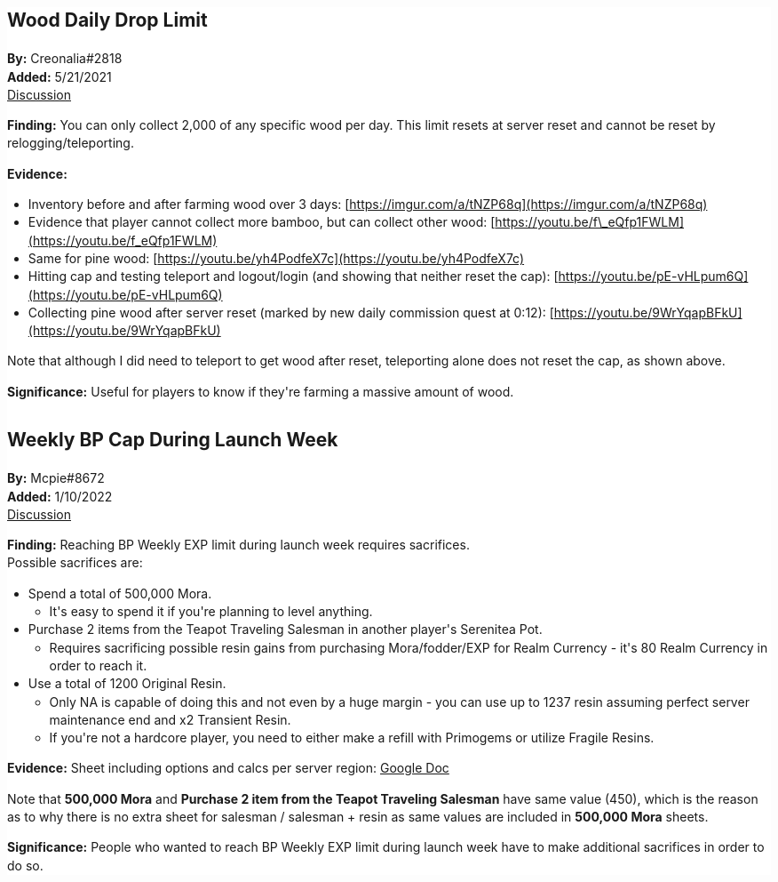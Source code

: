 ## Wood Daily Drop Limit

**By:** Creonalia\#2818  
**Added:** 5/21/2021  
[Discussion](https://tickettool.xyz/direct?url=https://cdn.discordapp.com/attachments/842601710391787551/845506814519148574/transcript-2k-wood-daily-cap.html)

**Finding:** You can only collect 2,000 of any specific wood per day. This limit resets at server reset and cannot be reset by relogging/teleporting.

**Evidence:**

* Inventory before and after farming wood over 3 days: [https://imgur.com/a/tNZP68q](https://imgur.com/a/tNZP68q)
* Evidence that player cannot collect more bamboo, but can collect other wood: [https://youtu.be/f\_eQfp1FWLM](https://youtu.be/f_eQfp1FWLM) 
* Same for pine wood: [https://youtu.be/yh4PodfeX7c](https://youtu.be/yh4PodfeX7c)
* Hitting cap and testing teleport and logout/login \(and showing that neither reset the cap\): [https://youtu.be/pE-vHLpum6Q](https://youtu.be/pE-vHLpum6Q)
* Collecting pine wood after server reset \(marked by new daily commission quest at 0:12\): [https://youtu.be/9WrYqapBFkU](https://youtu.be/9WrYqapBFkU) 

Note that although I did need to teleport to get wood after reset, teleporting alone does not reset the cap, as shown above.

**Significance:** Useful for players to know if they're farming a massive amount of wood.

## Weekly BP Cap During Launch Week
**By:** Mcpie#8672  
**Added:** 1/10/2022  
[Discussion](https://tickettool.xyz/direct?url=https://cdn.discordapp.com/attachments/928504588498272296/930045464001257522/transcript-weekly-bp-cap-during-launch-week.html)

**Finding:** Reaching BP Weekly EXP limit during launch week requires sacrifices.  
Possible sacrifices are:  
* Spend a total of 500,000 Mora.
  * It's easy to spend it if you're planning to level anything.
* Purchase 2 items from the Teapot Traveling Salesman in another player's Serenitea Pot.
  * Requires sacrificing possible resin gains from purchasing Mora/fodder/EXP for Realm Currency - it's 80 Realm Currency in order to reach it.
* Use a total of 1200 Original Resin.
  * Only NA is capable of doing this and not even by a huge margin - you can use up to 1237 resin assuming perfect server maintenance end and x2 Transient Resin.
  * If you're not a hardcore player, you need to either make a refill with Primogems or utilize Fragile Resins.

**Evidence:** 
Sheet including options and calcs per server region: [Google Doc](https://docs.google.com/spreadsheets/d/1w3AzHkRcJPFLyonoEVQGJmNX4KCqfIewEH_1LQ55y4c)

Note that **500,000 Mora** and **Purchase 2 item from the Teapot Traveling Salesman** have same value (450), which is the reason as to why there is no extra sheet for salesman / salesman + resin as same values are included in **500,000 Mora** sheets.

**Significance:** People who wanted to reach BP Weekly EXP limit during launch week have to make additional sacrifices in order to do so.  
